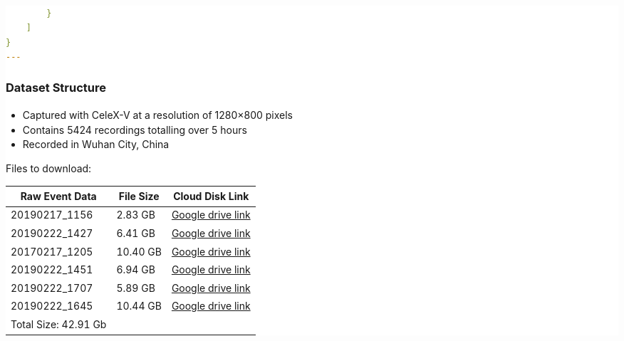 ```yaml
        }
    ]
}
---
```


### Dataset Structure

- Captured with CeleX-V at a resolution of 1280×800 pixels
- Contains 5424 recordings totalling over 5 hours
- Recorded in Wuhan City, China

Files to download:

| Raw Event Data       | File Size | Cloud Disk Link                                                                                               |
| -------------------- | --------- | ------------------------------------------------------------------------------------------------------------- |
| 20190217_1156        | 2.83 GB   | [Google drive link](https://drive.google.com/drive/folders/1glMJ-0FZmItH7ZYqIG6APyDZ0QztYnoz?usp=sharing)     |
| 20190222_1427        | 6.41 GB   | [Google drive link](https://drive.google.com/drive/folders/1glMJ-0FZmItH7ZYqIG6APyDZ0QztYnoz?usp=sharing)<br> |
| 20170217_1205        | 10.40 GB  | [Google drive link](https://drive.google.com/drive/folders/1glMJ-0FZmItH7ZYqIG6APyDZ0QztYnoz?usp=sharing)     |
| 20190222_1451        | 6.94 GB   | [Google drive link](https://drive.google.com/drive/folders/1glMJ-0FZmItH7ZYqIG6APyDZ0QztYnoz?usp=sharing)     |
| 20190222_1707        | 5.89 GB   | [Google drive link](https://drive.google.com/drive/folders/1glMJ-0FZmItH7ZYqIG6APyDZ0QztYnoz?usp=sharing)     |
| 20190222_1645        | 10.44 GB  | [Google drive link](https://drive.google.com/drive/folders/1glMJ-0FZmItH7ZYqIG6APyDZ0QztYnoz?usp=sharing)     |
| Total Size: 42.91 Gb |           |                                                                                                               |
